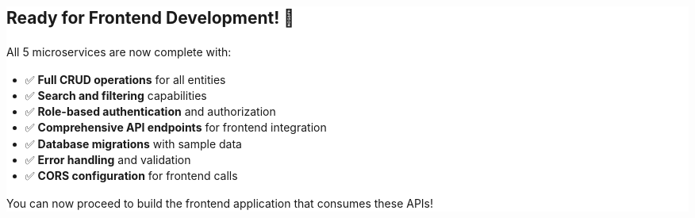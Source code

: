 
## **Ready for Frontend Development! 🚀**

All 5 microservices are now complete with:
- ✅ **Full CRUD operations** for all entities
- ✅ **Search and filtering** capabilities
- ✅ **Role-based authentication** and authorization
- ✅ **Comprehensive API endpoints** for frontend integration
- ✅ **Database migrations** with sample data
- ✅ **Error handling** and validation
- ✅ **CORS configuration** for frontend calls

You can now proceed to build the frontend application that consumes these APIs!